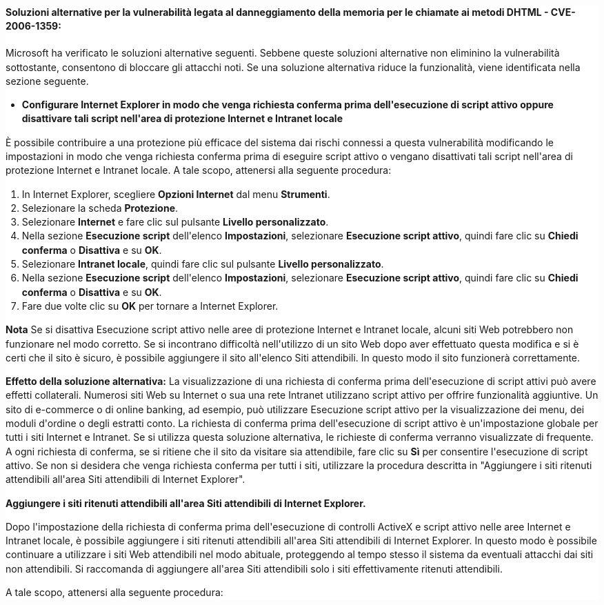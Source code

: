 #### Soluzioni alternative per la vulnerabilità legata al danneggiamento della memoria per le chiamate ai metodi DHTML - CVE-2006-1359:

Microsoft ha verificato le soluzioni alternative seguenti. Sebbene queste soluzioni alternative non eliminino la vulnerabilità sottostante, consentono di bloccare gli attacchi noti. Se una soluzione alternativa riduce la funzionalità, viene identificata nella sezione seguente.

-   **Configurare Internet Explorer in modo che venga richiesta conferma prima dell'esecuzione di script attivo oppure disattivare tali script nell'area di protezione Internet e Intranet locale**

È possibile contribuire a una protezione più efficace del sistema dai rischi connessi a questa vulnerabilità modificando le impostazioni in modo che venga richiesta conferma prima di eseguire script attivo o vengano disattivati tali script nell'area di protezione Internet e Intranet locale. A tale scopo, attenersi alla seguente procedura:

1.  In Internet Explorer, scegliere **Opzioni Internet** dal menu **Strumenti**.
2.  Selezionare la scheda **Protezione**.
3.  Selezionare **Internet** e fare clic sul pulsante **Livello personalizzato**.
4.  Nella sezione **Esecuzione script** dell'elenco **Impostazioni**, selezionare **Esecuzione script attivo**, quindi fare clic su **Chiedi conferma** o **Disattiva** e su **OK**.
5.  Selezionare **Intranet locale**, quindi fare clic sul pulsante **Livello personalizzato**.
6.  Nella sezione **Esecuzione script** dell'elenco **Impostazioni**, selezionare **Esecuzione script attivo**, quindi fare clic su **Chiedi conferma** o **Disattiva** e su **OK**.
7.  Fare due volte clic su **OK** per tornare a Internet Explorer.

**Nota** Se si disattiva Esecuzione script attivo nelle aree di protezione Internet e Intranet locale, alcuni siti Web potrebbero non funzionare nel modo corretto. Se si incontrano difficoltà nell'utilizzo di un sito Web dopo aver effettuato questa modifica e si è certi che il sito è sicuro, è possibile aggiungere il sito all'elenco Siti attendibili. In questo modo il sito funzionerà correttamente.

**Effetto della soluzione alternativa:** La visualizzazione di una richiesta di conferma prima dell'esecuzione di script attivi può avere effetti collaterali. Numerosi siti Web su Internet o sua una rete Intranet utilizzano script attivo per offrire funzionalità aggiuntive. Un sito di e-commerce o di online banking, ad esempio, può utilizzare Esecuzione script attivo per la visualizzazione dei menu, dei moduli d'ordine o degli estratti conto. La richiesta di conferma prima dell'esecuzione di script attivo è un'impostazione globale per tutti i siti Internet e Intranet. Se si utilizza questa soluzione alternativa, le richieste di conferma verranno visualizzate di frequente. A ogni richiesta di conferma, se si ritiene che il sito da visitare sia attendibile, fare clic su **Sì** per consentire l'esecuzione di script attivo. Se non si desidera che venga richiesta conferma per tutti i siti, utilizzare la procedura descritta in "Aggiungere i siti ritenuti attendibili all'area Siti attendibili di Internet Explorer".

**Aggiungere i siti ritenuti attendibili all'area Siti attendibili di Internet Explorer.**

Dopo l'impostazione della richiesta di conferma prima dell'esecuzione di controlli ActiveX e script attivo nelle aree Internet e Intranet locale, è possibile aggiungere i siti ritenuti attendibili all'area Siti attendibili di Internet Explorer. In questo modo è possibile continuare a utilizzare i siti Web attendibili nel modo abituale, proteggendo al tempo stesso il sistema da eventuali attacchi dai siti non attendibili. Si raccomanda di aggiungere all'area Siti attendibili solo i siti effettivamente ritenuti attendibili.

A tale scopo, attenersi alla seguente procedura:
